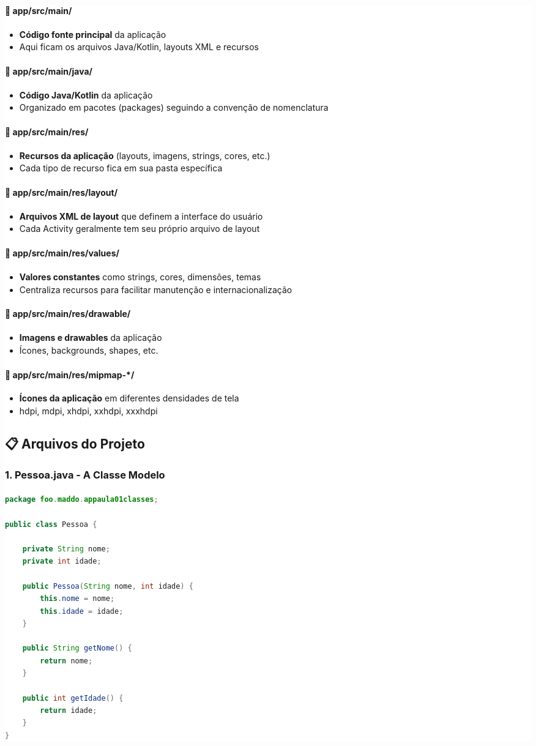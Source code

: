 #### 📁 **app/src/main/**
- **Código fonte principal** da aplicação
- Aqui ficam os arquivos Java/Kotlin, layouts XML e recursos

#### 📁 **app/src/main/java/**
- **Código Java/Kotlin** da aplicação
- Organizado em pacotes (packages) seguindo a convenção de nomenclatura

#### 📁 **app/src/main/res/**
- **Recursos da aplicação** (layouts, imagens, strings, cores, etc.)
- Cada tipo de recurso fica em sua pasta específica

#### 📁 **app/src/main/res/layout/**
- **Arquivos XML de layout** que definem a interface do usuário
- Cada Activity geralmente tem seu próprio arquivo de layout

#### 📁 **app/src/main/res/values/**
- **Valores constantes** como strings, cores, dimensões, temas
- Centraliza recursos para facilitar manutenção e internacionalização

#### 📁 **app/src/main/res/drawable/**
- **Imagens e drawables** da aplicação
- Ícones, backgrounds, shapes, etc.

#### 📁 **app/src/main/res/mipmap-***/
- **Ícones da aplicação** em diferentes densidades de tela
- hdpi, mdpi, xhdpi, xxhdpi, xxxhdpi

## 📋 Arquivos do Projeto

### 1. **Pessoa.java** - A Classe Modelo

```java
package foo.maddo.appaula01classes;

public class Pessoa {

    private String nome;
    private int idade;

    public Pessoa(String nome, int idade) {
        this.nome = nome;
        this.idade = idade;
    }

    public String getNome() {
        return nome;
    }

    public int getIdade() {
        return idade;
    }
}
```

